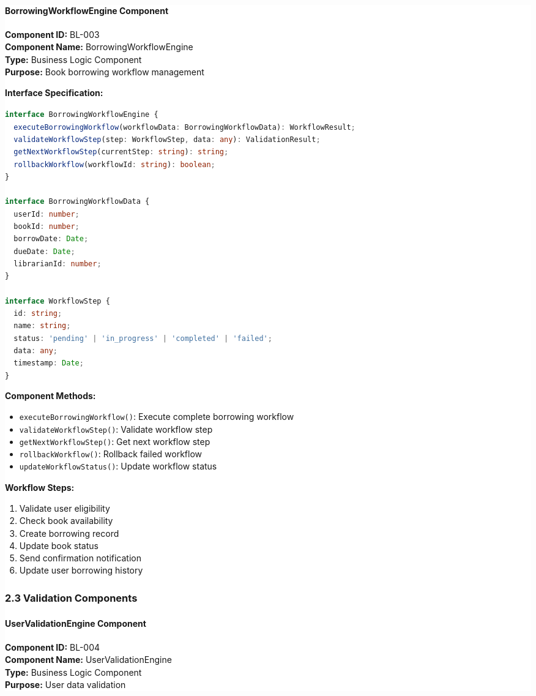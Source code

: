 #### BorrowingWorkflowEngine Component
**Component ID:** BL-003  
**Component Name:** BorrowingWorkflowEngine  
**Type:** Business Logic Component  
**Purpose:** Book borrowing workflow management

**Interface Specification:**
```typescript
interface BorrowingWorkflowEngine {
  executeBorrowingWorkflow(workflowData: BorrowingWorkflowData): WorkflowResult;
  validateWorkflowStep(step: WorkflowStep, data: any): ValidationResult;
  getNextWorkflowStep(currentStep: string): string;
  rollbackWorkflow(workflowId: string): boolean;
}

interface BorrowingWorkflowData {
  userId: number;
  bookId: number;
  borrowDate: Date;
  dueDate: Date;
  librarianId: number;
}

interface WorkflowStep {
  id: string;
  name: string;
  status: 'pending' | 'in_progress' | 'completed' | 'failed';
  data: any;
  timestamp: Date;
}
```

**Component Methods:**
- `executeBorrowingWorkflow()`: Execute complete borrowing workflow
- `validateWorkflowStep()`: Validate workflow step
- `getNextWorkflowStep()`: Get next workflow step
- `rollbackWorkflow()`: Rollback failed workflow
- `updateWorkflowStatus()`: Update workflow status

**Workflow Steps:**
1. Validate user eligibility
2. Check book availability
3. Create borrowing record
4. Update book status
5. Send confirmation notification
6. Update user borrowing history

### 2.3 Validation Components

#### UserValidationEngine Component
**Component ID:** BL-004  
**Component Name:** UserValidationEngine  
**Type:** Business Logic Component  
**Purpose:** User data validation
